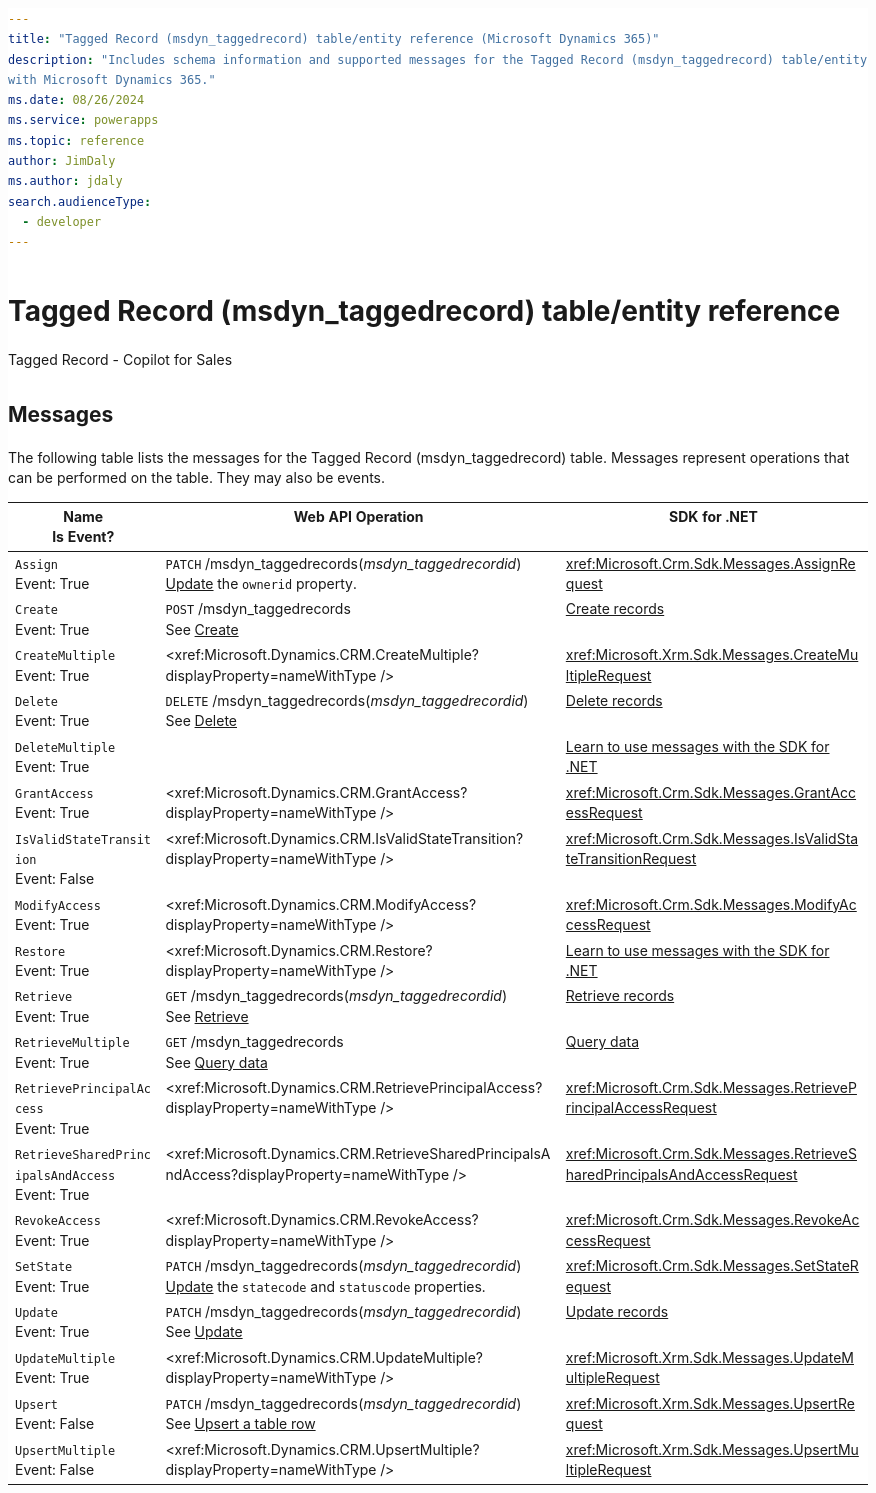 ```yaml
---
title: "Tagged Record (msdyn_taggedrecord) table/entity reference (Microsoft Dynamics 365)"
description: "Includes schema information and supported messages for the Tagged Record (msdyn_taggedrecord) table/entity with Microsoft Dynamics 365."
ms.date: 08/26/2024
ms.service: powerapps
ms.topic: reference
author: JimDaly
ms.author: jdaly
search.audienceType: 
  - developer
---
```


# Tagged Record (msdyn_taggedrecord) table/entity reference

Tagged Record - Copilot for Sales

## Messages

The following table lists the messages for the Tagged Record (msdyn_taggedrecord) table.
Messages represent operations that can be performed on the table. They may also be events.

| Name <br />Is Event? |Web API Operation |SDK for .NET |
| ---- | ----- |----- |
| `Assign`<br />Event: True |`PATCH` /msdyn_taggedrecords(*msdyn_taggedrecordid*)<br />[Update](/powerapps/developer/data-platform/webapi/update-delete-entities-using-web-api#basic-update) the `ownerid` property. |<xref:Microsoft.Crm.Sdk.Messages.AssignRequest>|
| `Create`<br />Event: True |`POST` /msdyn_taggedrecords<br />See [Create](/powerapps/developer/data-platform/webapi/create-entity-web-api) |[Create records](/power-apps/developer/data-platform/org-service/entity-operations-create#basic-create)|
| `CreateMultiple`<br />Event: True |<xref:Microsoft.Dynamics.CRM.CreateMultiple?displayProperty=nameWithType /> |<xref:Microsoft.Xrm.Sdk.Messages.CreateMultipleRequest>|
| `Delete`<br />Event: True |`DELETE` /msdyn_taggedrecords(*msdyn_taggedrecordid*)<br />See [Delete](/powerapps/developer/data-platform/webapi/update-delete-entities-using-web-api#basic-delete) |[Delete records](/power-apps/developer/data-platform/org-service/entity-operations-update-delete#basic-delete)|
| `DeleteMultiple`<br />Event: True | |[Learn to use messages with the SDK for .NET](/power-apps/developer/data-platform/org-service/use-messages)|
| `GrantAccess`<br />Event: True |<xref:Microsoft.Dynamics.CRM.GrantAccess?displayProperty=nameWithType /> |<xref:Microsoft.Crm.Sdk.Messages.GrantAccessRequest>|
| `IsValidStateTransition`<br />Event: False |<xref:Microsoft.Dynamics.CRM.IsValidStateTransition?displayProperty=nameWithType /> |<xref:Microsoft.Crm.Sdk.Messages.IsValidStateTransitionRequest>|
| `ModifyAccess`<br />Event: True |<xref:Microsoft.Dynamics.CRM.ModifyAccess?displayProperty=nameWithType /> |<xref:Microsoft.Crm.Sdk.Messages.ModifyAccessRequest>|
| `Restore`<br />Event: True |<xref:Microsoft.Dynamics.CRM.Restore?displayProperty=nameWithType /> |[Learn to use messages with the SDK for .NET](/power-apps/developer/data-platform/org-service/use-messages)|
| `Retrieve`<br />Event: True |`GET` /msdyn_taggedrecords(*msdyn_taggedrecordid*)<br />See [Retrieve](/powerapps/developer/data-platform/webapi/retrieve-entity-using-web-api) |[Retrieve records](/power-apps/developer/data-platform/org-service/entity-operations-retrieve)|
| `RetrieveMultiple`<br />Event: True |`GET` /msdyn_taggedrecords<br />See [Query data](/power-apps/developer/data-platform/webapi/query-data-web-api) |[Query data](/power-apps/developer/data-platform/org-service/entity-operations-query-data)|
| `RetrievePrincipalAccess`<br />Event: True |<xref:Microsoft.Dynamics.CRM.RetrievePrincipalAccess?displayProperty=nameWithType /> |<xref:Microsoft.Crm.Sdk.Messages.RetrievePrincipalAccessRequest>|
| `RetrieveSharedPrincipalsAndAccess`<br />Event: True |<xref:Microsoft.Dynamics.CRM.RetrieveSharedPrincipalsAndAccess?displayProperty=nameWithType /> |<xref:Microsoft.Crm.Sdk.Messages.RetrieveSharedPrincipalsAndAccessRequest>|
| `RevokeAccess`<br />Event: True |<xref:Microsoft.Dynamics.CRM.RevokeAccess?displayProperty=nameWithType /> |<xref:Microsoft.Crm.Sdk.Messages.RevokeAccessRequest>|
| `SetState`<br />Event: True |`PATCH` /msdyn_taggedrecords(*msdyn_taggedrecordid*)<br />[Update](/powerapps/developer/data-platform/webapi/update-delete-entities-using-web-api#basic-update) the `statecode` and `statuscode` properties. |<xref:Microsoft.Crm.Sdk.Messages.SetStateRequest>|
| `Update`<br />Event: True |`PATCH` /msdyn_taggedrecords(*msdyn_taggedrecordid*)<br />See [Update](/powerapps/developer/data-platform/webapi/update-delete-entities-using-web-api#basic-update) |[Update records](/power-apps/developer/data-platform/org-service/entity-operations-update-delete#basic-update)|
| `UpdateMultiple`<br />Event: True |<xref:Microsoft.Dynamics.CRM.UpdateMultiple?displayProperty=nameWithType /> |<xref:Microsoft.Xrm.Sdk.Messages.UpdateMultipleRequest>|
| `Upsert`<br />Event: False |`PATCH` /msdyn_taggedrecords(*msdyn_taggedrecordid*)<br />See [Upsert a table row](/powerapps/developer/data-platform/webapi/update-delete-entities-using-web-api#upsert-a-table-row) |<xref:Microsoft.Xrm.Sdk.Messages.UpsertRequest>|
| `UpsertMultiple`<br />Event: False |<xref:Microsoft.Dynamics.CRM.UpsertMultiple?displayProperty=nameWithType /> |<xref:Microsoft.Xrm.Sdk.Messages.UpsertMultipleRequest>|
